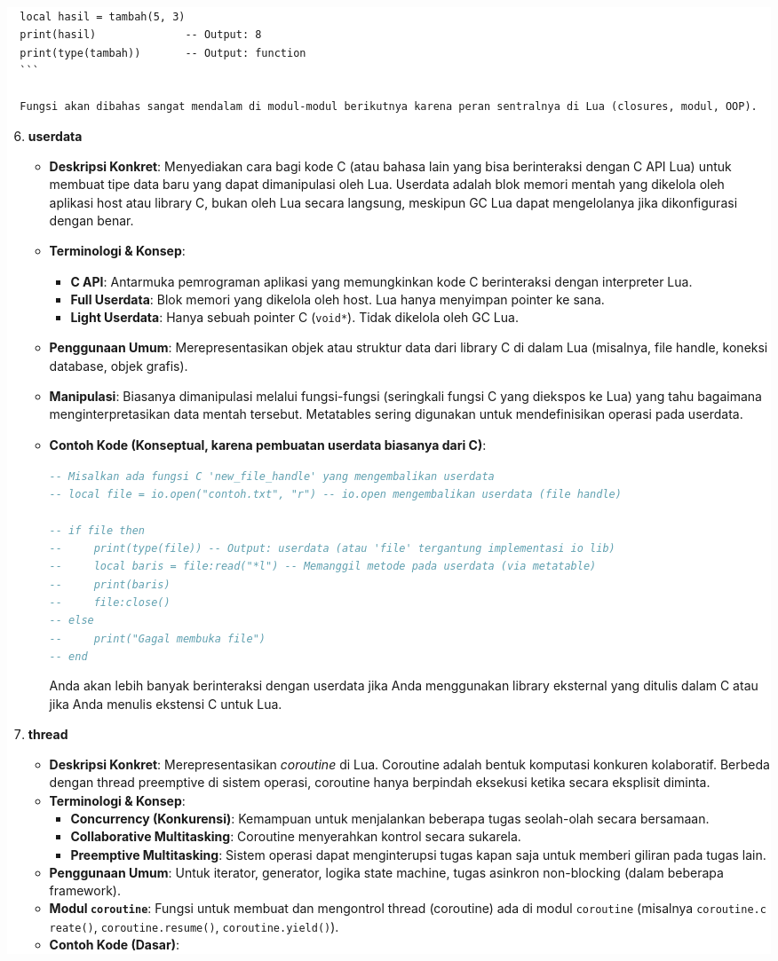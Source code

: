       local hasil = tambah(5, 3)
      print(hasil)              -- Output: 8
      print(type(tambah))       -- Output: function
      ```

      Fungsi akan dibahas sangat mendalam di modul-modul berikutnya karena peran sentralnya di Lua (closures, modul, OOP).

6.  **userdata**

    - **Deskripsi Konkret**: Menyediakan cara bagi kode C (atau bahasa lain yang bisa berinteraksi dengan C API Lua) untuk membuat tipe data baru yang dapat dimanipulasi oleh Lua. Userdata adalah blok memori mentah yang dikelola oleh aplikasi host atau library C, bukan oleh Lua secara langsung, meskipun GC Lua dapat mengelolanya jika dikonfigurasi dengan benar.
    - **Terminologi & Konsep**:
      - **C API**: Antarmuka pemrograman aplikasi yang memungkinkan kode C berinteraksi dengan interpreter Lua.
      - **Full Userdata**: Blok memori yang dikelola oleh host. Lua hanya menyimpan pointer ke sana.
      - **Light Userdata**: Hanya sebuah pointer C (`void*`). Tidak dikelola oleh GC Lua.
    - **Penggunaan Umum**: Merepresentasikan objek atau struktur data dari library C di dalam Lua (misalnya, file handle, koneksi database, objek grafis).
    - **Manipulasi**: Biasanya dimanipulasi melalui fungsi-fungsi (seringkali fungsi C yang diekspos ke Lua) yang tahu bagaimana menginterpretasikan data mentah tersebut. Metatables sering digunakan untuk mendefinisikan operasi pada userdata.
    - **Contoh Kode (Konseptual, karena pembuatan userdata biasanya dari C)**:

      ```lua
      -- Misalkan ada fungsi C 'new_file_handle' yang mengembalikan userdata
      -- local file = io.open("contoh.txt", "r") -- io.open mengembalikan userdata (file handle)

      -- if file then
      --     print(type(file)) -- Output: userdata (atau 'file' tergantung implementasi io lib)
      --     local baris = file:read("*l") -- Memanggil metode pada userdata (via metatable)
      --     print(baris)
      --     file:close()
      -- else
      --     print("Gagal membuka file")
      -- end
      ```

      Anda akan lebih banyak berinteraksi dengan userdata jika Anda menggunakan library eksternal yang ditulis dalam C atau jika Anda menulis ekstensi C untuk Lua.

7.  **thread**

    - **Deskripsi Konkret**: Merepresentasikan _coroutine_ di Lua. Coroutine adalah bentuk komputasi konkuren kolaboratif. Berbeda dengan thread preemptive di sistem operasi, coroutine hanya berpindah eksekusi ketika secara eksplisit diminta.
    - **Terminologi & Konsep**:
      - **Concurrency (Konkurensi)**: Kemampuan untuk menjalankan beberapa tugas seolah-olah secara bersamaan.
      - **Collaborative Multitasking**: Coroutine menyerahkan kontrol secara sukarela.
      - **Preemptive Multitasking**: Sistem operasi dapat menginterupsi tugas kapan saja untuk memberi giliran pada tugas lain.
    - **Penggunaan Umum**: Untuk iterator, generator, logika state machine, tugas asinkron non-blocking (dalam beberapa framework).
    - **Modul `coroutine`**: Fungsi untuk membuat dan mengontrol thread (coroutine) ada di modul `coroutine` (misalnya `coroutine.create()`, `coroutine.resume()`, `coroutine.yield()`).
    - **Contoh Kode (Dasar)**:
